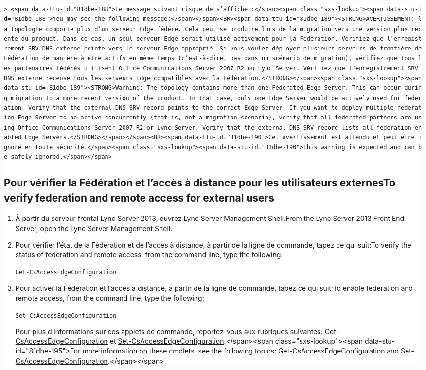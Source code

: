    > <span data-ttu-id="81dbe-188">Le message suivant risque de s’afficher:</span><span class="sxs-lookup"><span data-stu-id="81dbe-188">You may see the following message:</span></span><BR><span data-ttu-id="81dbe-189"><STRONG>AVERTISSEMENT: la topologie comporte plus d’un serveur Edge fédéré. Cela peut se produire lors de la migration vers une version plus récente du produit. Dans ce cas, un seul serveur Edge serait utilisé activement pour la Fédération. Vérifiez que l’enregistrement SRV DNS externe pointe vers le serveur Edge approprié. Si vous voulez déployer plusieurs serveurs de frontière de Fédération de manière à être actifs en même temps (c’est-à-dire, pas dans un scénario de migration), vérifiez que tous les partenaires fédérés utilisent Office Communications Server 2007 R2 ou Lync Server. Vérifiez que l’enregistrement SRV DNS externe recense tous les serveurs Edge compatibles avec la Fédération.</STRONG></span><span class="sxs-lookup"><span data-stu-id="81dbe-189"><STRONG>Warning: The topology contains more than one Federated Edge Server. This can occur during migration to a more recent version of the product. In that case, only one Edge Server would be actively used for federation. Verify that the external DNS SRV record points to the correct Edge Server. If you want to deploy multiple federation Edge Server to be active concurrently (that is, not a migration scenario), verify that all federated partners are using Office Communications Server 2007 R2 or Lync Server. Verify that the external DNS SRV record lists all federation enabled Edge Servers.</STRONG></span></span><BR><span data-ttu-id="81dbe-190">Cet avertissement est attendu et peut être ignoré en toute sécurité.</span><span class="sxs-lookup"><span data-stu-id="81dbe-190">This warning is expected and can be safely ignored.</span></span>



## <a name="to-verify-federation-and-remote-access-for-external-users"></a><span data-ttu-id="81dbe-191">Pour vérifier la Fédération et l’accès à distance pour les utilisateurs externes</span><span class="sxs-lookup"><span data-stu-id="81dbe-191">To verify federation and remote access for external users</span></span>

1.  <span data-ttu-id="81dbe-192">À partir du serveur frontal Lync Server 2013, ouvrez Lync Server Management Shell.</span><span class="sxs-lookup"><span data-stu-id="81dbe-192">From the Lync Server 2013 Front End Server, open the Lync Server Management Shell.</span></span>

2.  <span data-ttu-id="81dbe-193">Pour vérifier l’état de la Fédération et de l’accès à distance, à partir de la ligne de commande, tapez ce qui suit:</span><span class="sxs-lookup"><span data-stu-id="81dbe-193">To verify the status of federation and remote access, from the command line, type the following:</span></span>
    
        Get-CsAccessEdgeConfiguration

3.  <span data-ttu-id="81dbe-194">Pour activer la Fédération et l’accès à distance, à partir de la ligne de commande, tapez ce qui suit:</span><span class="sxs-lookup"><span data-stu-id="81dbe-194">To enable federation and remote access, from the command line, type the following:</span></span>
    
        Set-CsAccessEdgeConfiguration
    
    <span data-ttu-id="81dbe-195">Pour plus d’informations sur ces applets de commande, reportez-vous aux rubriques suivantes: [Get-CsAccessEdgeConfiguration](https://technet.microsoft.com/en-us/library/gg398574\(v=ocs.15\)) et [Set-CsAccessEdgeConfiguration](https://technet.microsoft.com/en-us/library/gg413017\(v=ocs.15\)).</span><span class="sxs-lookup"><span data-stu-id="81dbe-195">For more information on these cmdlets, see the following topics: [Get-CsAccessEdgeConfiguration](https://technet.microsoft.com/en-us/library/gg398574\(v=ocs.15\)) and [Set-CsAccessEdgeConfiguration](https://technet.microsoft.com/en-us/library/gg413017\(v=ocs.15\)).</span></span>
